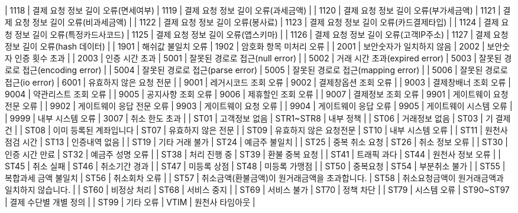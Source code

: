 | 1118 | 결제 요청 정보 길이 오류(면세여부) | 1119 | 결제 요청 정보 길이 오류(과세금액) |
| 1120 | 결제 요청 정보 길이 오류(부가세금액) | 1121 | 결제 요청 정보 길이 오류(비과세금액) |
| 1122 | 결제 요청 정보 길이 오류(봉사료) | 1123 | 결제 요청 정보 길이 오류(카드결제타입) |
| 1124 | 결제 요청 정보 길이 오류(특정카드사코드) | 1125 | 결제 요청 정보 길이 오류(앱스키마) |
| 1126 | 결제 요청 정보 길이 오류(고객IP주소) | 1127 | 결제 요청 정보 길이 오류(hash 데이터) |
| 1901 | 해쉬값 불일치 오류 | 1902 | 암호화 항목 미처리 오류 |
| 2001 | 보안숫자가 일치하지 않음 | 2002 | 보안숫자 인증 횟수 초과 |
| 2003 | 인증 시간 초과 | 5001 | 잘못된 경로로 접근(null error) |
| 5002 | 거래 시간 초과(expired error) | 5003 | 잘못된 경로로 접근(encoding error) |
| 5004 | 잘못된 경로로 접근(parse error) | 5005 | 잘못된 경로로 접근(mapping error) |
| 5006 | 잘못된 경로로 접근(io error) | 6001 | 유효하지 않은 요청 전문 |
| 9001 | 레거시코드 조회 오류 | 9002 | 결제창옵션 조회 오류 |
| 9003 | 결제창배너 조회 오류 | 9004 | 약관리스트 조회 오류 |
| 9005 | 공지사항 조회 오류 | 9006 | 제휴할인 조회 오류 |
| 9007 | 결제정보 조회 오류 | 9901 | 게이트웨이 요청 전문 오류 |
| 9902 | 게이트웨이 응답 전문 오류 | 9903 | 게이트웨이 요청 오류 |
| 9904 | 게이트웨이 응답 오류 | 9905 | 게이트웨이 시스템 오류 |
| 9999 | 내부 시스템 오류 | 3007 | 취소 한도 초과 |
| ST01 | 고객정보 없음 | STR1~STR8 | 내부 정책 |
| ST06 | 거래정보 없음 | ST03 | 기 결제건 |
| ST08 | 이미 등록된 계좌입니다 | ST07 | 유효하지 않은 전문 |
| ST09 | 유효하지 않은 요청전문 | ST10 | 내부 시스템 오류 |
| ST11 | 원천사 점검 시간 | ST13 | 인증내역 없음 |
| ST19 | 기타 거래 불가 | ST24 | 예금주 불일치 |
| ST25 | 중복 취소 요청 | ST26 | 취소 정보 오류 |
| ST30 | 인증 시간 만료 | ST32 | 예금주 성명 오류 |
| ST38 | 처리 진행 중 | ST39 | 환불 중복 요청 |
| ST41 | 트래픽 과다 | ST44 | 원천사 정보 오류 |
| ST45 | 취소 실패 | ST46 | 취소기간 경과 |
| ST47 | 미등록 상점 | ST48 | 미등록 가맹점 |
| ST50 | 중복요청 | ST54 | 부분취소 불가 |
| ST55 | 복합과세 금액 불일치 | ST56 | 취소회차 오류 |
| ST57 | 취소금액(환불금액)이 원거래금액을 초과합니다. | ST58 | 취소요청금액이 원거래금액과 일치하지 않습니다. |
| ST60 | 비정상 처리 | ST68 | 서비스 중지 |
| ST69 | 서비스 불가 | ST70 | 정책 차단 |
| ST79 | 시스템 오류 | ST90~ST97 | 결제 수단별 개별 정의 |
| ST99 | 기타 오류 | VTIM | 원천사 타임아웃 |

